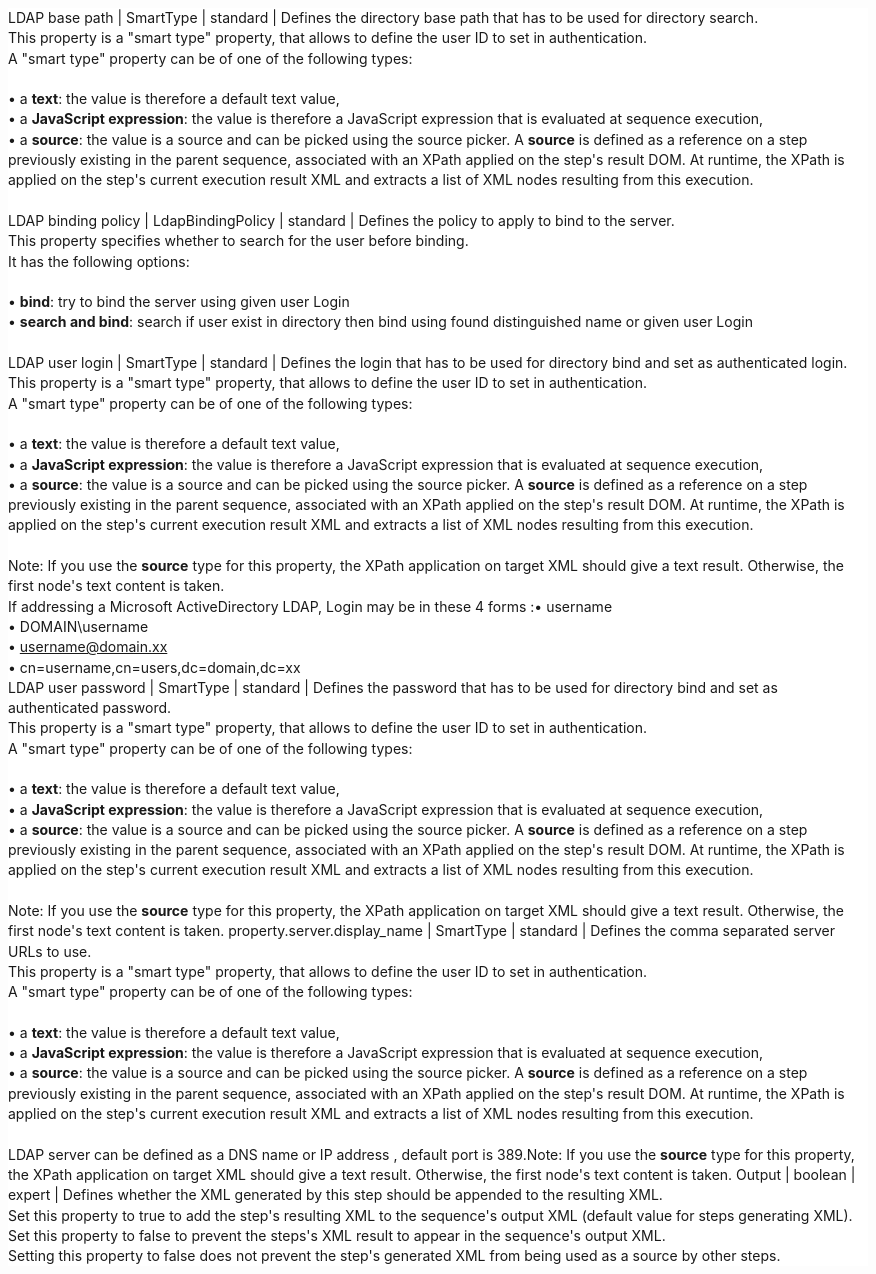 LDAP base path | SmartType | standard | Defines the directory base path that has to be used for directory search.<br/>This property is a "smart type" property, that allows to define the user ID to set in authentication. <br/>A "smart type" property can be of one of the following types: <br/><br/>• a <b>text</b>: the value is therefore a default text value, <br/>• a <b>JavaScript expression</b>: the value is therefore a JavaScript expression that is evaluated at sequence execution, <br/>• a <b>source</b>: the value is a source and can be picked using the source picker. A <b>source</b> is defined as a reference on a step previously existing in the parent sequence, associated with an XPath applied on the step's result DOM. At runtime, the XPath is applied on the step's current execution result XML and extracts a list of XML nodes resulting from this execution. <br/><br/>
LDAP binding policy | LdapBindingPolicy | standard | Defines the policy to apply to bind to the server.<br/>This property specifies whether to search for the user before binding. <br/>It has the following options: <br/><br/>• <b>bind</b>: try to bind the server using given user Login <br/>• <b>search and bind</b>: search if user exist in directory then bind using found distinguished name or given user Login <br/><br/>
LDAP user login | SmartType | standard | Defines the login that has to be used for directory bind and set as authenticated login.<br/>This property is a "smart type" property, that allows to define the user ID to set in authentication. <br/>A "smart type" property can be of one of the following types: <br/><br/>• a <b>text</b>: the value is therefore a default text value, <br/>• a <b>JavaScript expression</b>: the value is therefore a JavaScript expression that is evaluated at sequence execution, <br/>• a <b>source</b>: the value is a source and can be picked using the source picker. A <b>source</b> is defined as a reference on a step previously existing in the parent sequence, associated with an XPath applied on the step's result DOM. At runtime, the XPath is applied on the step's current execution result XML and extracts a list of XML nodes resulting from this execution. <br/><br/><span class="orangetwinsoft">Note:</span> If you use the <b>source</b> type for this property, the XPath application on target XML should give a text result. Otherwise, the first node's text content is taken.<br/>If addressing a Microsoft ActiveDirectory LDAP, Login may be in these 4 forms :• username<br/>• DOMAIN\username<br/>• username@domain.xx<br/>• cn=username,cn=users,dc=domain,dc=xx<br/>
LDAP user password | SmartType | standard | Defines the password that has to be used for directory bind and set as authenticated password.<br/>This property is a "smart type" property, that allows to define the user ID to set in authentication. <br/>A "smart type" property can be of one of the following types: <br/><br/>• a <b>text</b>: the value is therefore a default text value, <br/>• a <b>JavaScript expression</b>: the value is therefore a JavaScript expression that is evaluated at sequence execution, <br/>• a <b>source</b>: the value is a source and can be picked using the source picker. A <b>source</b> is defined as a reference on a step previously existing in the parent sequence, associated with an XPath applied on the step's result DOM. At runtime, the XPath is applied on the step's current execution result XML and extracts a list of XML nodes resulting from this execution. <br/><br/><span class="orangetwinsoft">Note:</span> If you use the <b>source</b> type for this property, the XPath application on target XML should give a text result. Otherwise, the first node's text content is taken.
property.server.display_name | SmartType | standard | Defines the comma separated server URLs to use.<br/>This property is a "smart type" property, that allows to define the user ID to set in authentication. <br/>A "smart type" property can be of one of the following types: <br/><br/>• a <b>text</b>: the value is therefore a default text value, <br/>• a <b>JavaScript expression</b>: the value is therefore a JavaScript expression that is evaluated at sequence execution, <br/>• a <b>source</b>: the value is a source and can be picked using the source picker. A <b>source</b> is defined as a reference on a step previously existing in the parent sequence, associated with an XPath applied on the step's result DOM. At runtime, the XPath is applied on the step's current execution result XML and extracts a list of XML nodes resulting from this execution. <br/><br/>LDAP server can be defined as a DNS name or IP address , default port is 389.<span class="orangetwinsoft">Note:</span> If you use the <b>source</b> type for this property, the XPath application on target XML should give a text result. Otherwise, the first node's text content is taken.
Output | boolean | expert | Defines whether the XML generated by this step should be appended to the resulting XML.<br/>Set this property to <span class="computer">true</span> to add the step's resulting XML to the sequence's output XML (default value for steps generating XML). Set this property to <span class="computer">false</span> to prevent the steps's XML result to appear in the sequence's output XML.<br/>Setting this property to <span class="computer">false</span> does not prevent the step's generated XML from being used as a source by other steps.